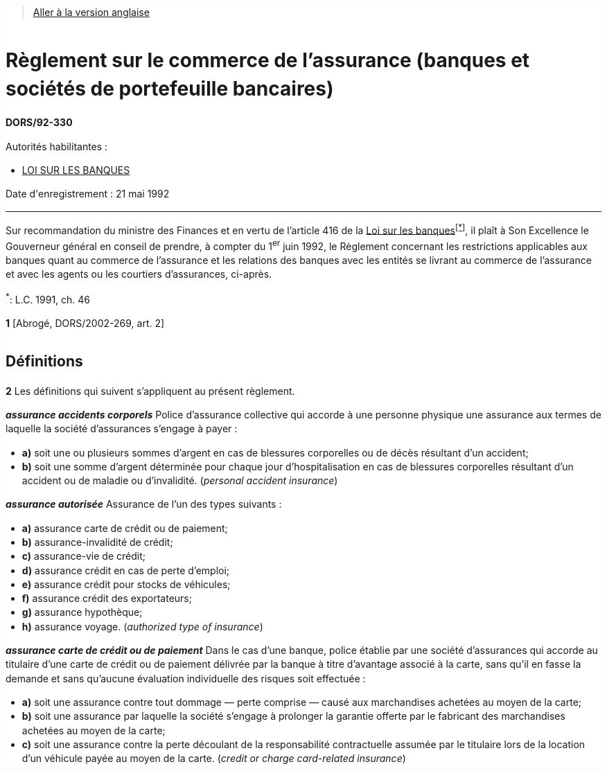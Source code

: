 > [Aller à la version anglaise](/en/Regulations/Statutory%20Orders%20and%20Regulations/92/330.md)

# Règlement sur le commerce de l’assurance (banques et sociétés de portefeuille bancaires)

**DORS/92-330**

Autorités habilitantes : 
- [LOI SUR LES BANQUES](/fr/Lois/Lois%20du%20Canada/1991/ch.%2046.md)

Date d'enregistrement : 21 mai 1992

----------

Sur recommandation du ministre des Finances et en vertu de l’article 416 de la [Loi sur les banques](/fr/Lois/Lois%20du%20Canada/1991/ch.%2046.md)<sup><a href='#footnote1star_f'>[*]</a></sup>, il plaît à Son Excellence le Gouverneur général en conseil de prendre, à compter du 1<sup>er</sup> juin 1992, le Règlement concernant les restrictions applicables aux banques quant au commerce de l’assurance et les relations des banques avec les entités se livrant au commerce de l’assurance et avec les agents ou les courtiers d’assurances, ci-après.

<a name='footnote1star_f'><sup>*</sup></a>: L.C. 1991, ch. 46<br />



**1** [Abrogé, DORS/2002-269, art. 2]




## Définitions


**2** Les définitions qui suivent s’appliquent au présent règlement.

***assurance accidents corporels*** Police d’assurance collective qui accorde à une personne physique une assurance aux termes de laquelle la société d’assurances s’engage à payer :
- **a)** soit une ou plusieurs sommes d’argent en cas de blessures corporelles ou de décès résultant d’un accident;
- **b)** soit une somme d’argent déterminée pour chaque jour d’hospitalisation en cas de blessures corporelles résultant d’un accident ou de maladie ou d’invalidité. (*personal accident insurance*)

***assurance autorisée*** Assurance de l’un des types suivants :
- **a)** assurance carte de crédit ou de paiement;
- **b)** assurance-invalidité de crédit;
- **c)** assurance-vie de crédit;
- **d)** assurance crédit en cas de perte d’emploi;
- **e)** assurance crédit pour stocks de véhicules;
- **f)** assurance crédit des exportateurs;
- **g)** assurance hypothèque;
- **h)** assurance voyage. (*authorized type of insurance*)

***assurance carte de crédit ou de paiement*** Dans le cas d’une banque, police établie par une société d’assurances qui accorde au titulaire d’une carte de crédit ou de paiement délivrée par la banque à titre d’avantage associé à la carte, sans qu’il en fasse la demande et sans qu’aucune évaluation individuelle des risques soit effectuée :
- **a)** soit une assurance contre tout dommage — perte comprise — causé aux marchandises achetées au moyen de la carte;
- **b)** soit une assurance par laquelle la société s’engage à prolonger la garantie offerte par le fabricant des marchandises achetées au moyen de la carte;
- **c)** soit une assurance contre la perte découlant de la responsabilité contractuelle assumée par le titulaire lors de la location d’un véhicule payée au moyen de la carte. (*credit or charge card-related insurance*)

